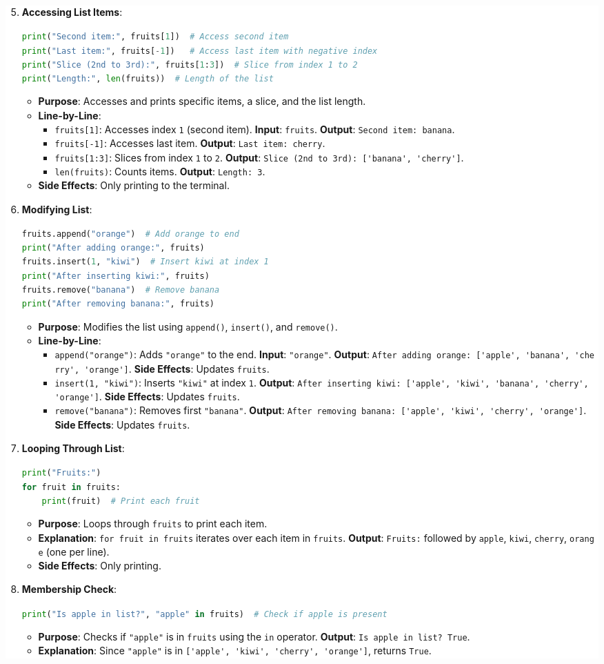 5. **Accessing List Items**:
   ```python
   print("Second item:", fruits[1])  # Access second item
   print("Last item:", fruits[-1])   # Access last item with negative index
   print("Slice (2nd to 3rd):", fruits[1:3])  # Slice from index 1 to 2
   print("Length:", len(fruits))  # Length of the list
   ```
   - **Purpose**: Accesses and prints specific items, a slice, and the list length.
   - **Line-by-Line**:
     - `fruits[1]`: Accesses index `1` (second item). **Input**: `fruits`. **Output**: `Second item: banana`.
     - `fruits[-1]`: Accesses last item. **Output**: `Last item: cherry`.
     - `fruits[1:3]`: Slices from index `1` to `2`. **Output**: `Slice (2nd to 3rd): ['banana', 'cherry']`.
     - `len(fruits)`: Counts items. **Output**: `Length: 3`.
   - **Side Effects**: Only printing to the terminal.

6. **Modifying List**:
   ```python
   fruits.append("orange")  # Add orange to end
   print("After adding orange:", fruits)
   fruits.insert(1, "kiwi")  # Insert kiwi at index 1
   print("After inserting kiwi:", fruits)
   fruits.remove("banana")  # Remove banana
   print("After removing banana:", fruits)
   ```
   - **Purpose**: Modifies the list using `append()`, `insert()`, and `remove()`.
   - **Line-by-Line**:
     - `append("orange")`: Adds `"orange"` to the end. **Input**: `"orange"`. **Output**: `After adding orange: ['apple', 'banana', 'cherry', 'orange']`. **Side Effects**: Updates `fruits`.
     - `insert(1, "kiwi")`: Inserts `"kiwi"` at index `1`. **Output**: `After inserting kiwi: ['apple', 'kiwi', 'banana', 'cherry', 'orange']`. **Side Effects**: Updates `fruits`.
     - `remove("banana")`: Removes first `"banana"`. **Output**: `After removing banana: ['apple', 'kiwi', 'cherry', 'orange']`. **Side Effects**: Updates `fruits`.

7. **Looping Through List**:
   ```python
   print("Fruits:")
   for fruit in fruits:
       print(fruit)  # Print each fruit
   ```
   - **Purpose**: Loops through `fruits` to print each item.
   - **Explanation**: `for fruit in fruits` iterates over each item in `fruits`. **Output**: `Fruits:` followed by `apple`, `kiwi`, `cherry`, `orange` (one per line).
   - **Side Effects**: Only printing.

8. **Membership Check**:
   ```python
   print("Is apple in list?", "apple" in fruits)  # Check if apple is present
   ```
   - **Purpose**: Checks if `"apple"` is in `fruits` using the `in` operator. **Output**: `Is apple in list? True`.
   - **Explanation**: Since `"apple"` is in `['apple', 'kiwi', 'cherry', 'orange']`, returns `True`.
